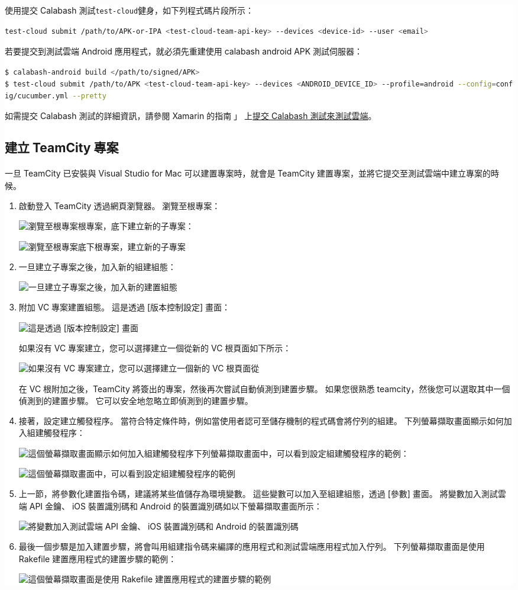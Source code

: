 使用提交 Calabash 測試`test-cloud`健身，如下列程式碼片段所示：

```bash
test-cloud submit /path/to/APK-or-IPA <test-cloud-team-api-key> --devices <device-id> --user <email>
```
若要提交到測試雲端 Android 應用程式，就必須先重建使用 calabash android APK 測試伺服器：

```bash
$ calabash-android build </path/to/signed/APK>
$ test-cloud submit /path/to/APK <test-cloud-team-api-key> --devices <ANDROID_DEVICE_ID> --profile=android --config=config/cucumber.yml --pretty
```
如需提交 Calabash 測試的詳細資訊，請參閱 Xamarin 的指南 」 上[提交 Calabash 測試來測試雲端](https://developer.xamarin.com/guides/testcloud/calabash/working-with/submitting-tests-to-xamarin-test-cloud/)。

## <a name="creating-a-teamcity-project"></a>建立 TeamCity 專案

一旦 TeamCity 已安裝與 Visual Studio for Mac 可以建置專案時，就會是 TeamCity 建置專案，並將它提交至測試雲端中建立專案的時候。

1. 啟動登入 TeamCity 透過網頁瀏覽器。 瀏覽至根專案：

    ![瀏覽至根專案](teamcity-images/image2.png "瀏覽至根專案")根專案，底下建立新的子專案：

    ![瀏覽至根專案底下根專案，建立新的子專案](teamcity-images/image3.png "瀏覽至根專案底下根專案，建立新的子專案")
2. 一旦建立子專案之後，加入新的組建組態：

    ![一旦建立子專案之後，加入新的建置組態](teamcity-images/image5.png "一旦建立子專案之後，加入新的組建組態")
3. 附加 VC 專案建置組態。 這是透過 [版本控制設定] 畫面：

    ![這是透過 [版本控制設定] 畫面](teamcity-images/image6.png "透過版本控制設定畫面")

    如果沒有 VC 專案建立，您可以選擇建立一個從新的 VC 根頁面如下所示：

    ![如果沒有 VC 專案建立，您可以選擇建立一個新的 VC 根頁面從](teamcity-images/image7.png "如果沒有 VC 專案建立，您必須建立一個從新的 VC 根頁面的選項")

    在 VC 根附加之後，TeamCity 將簽出的專案，然後再次嘗試自動偵測到建置步驟。 如果您很熟悉 teamcity，然後您可以選取其中一個偵測到的建置步驟。 它可以安全地忽略立即偵測到的建置步驟。

4. 接著，設定建立觸發程序。 當符合特定條件時，例如當使用者認可至儲存機制的程式碼會將佇列的組建。 下列螢幕擷取畫面顯示如何加入組建觸發程序：

    ![這個螢幕擷取畫面顯示如何加入組建觸發程序](teamcity-images/image8.png "這個螢幕擷取畫面顯示如何加入組建觸發程序")下列螢幕擷取畫面中，可以看到設定組建觸發程序的範例：

    ![這個螢幕擷取畫面中，可以看到設定組建觸發程序的範例](teamcity-images/image9.png "這個螢幕擷取畫面中，可以看到設定組建觸發程序的範例")

5. 上一節，將參數化建置指令碼，建議將某些值儲存為環境變數。 這些變數可以加入至組建組態，透過 [參數] 畫面。 將變數加入測試雲端 API 金鑰、 iOS 裝置識別碼和 Android 的裝置識別碼如以下螢幕擷取畫面所示：

    ![將變數加入測試雲端 API 金鑰、 iOS 裝置識別碼和 Android 的裝置識別碼](teamcity-images/image11.png "將變數加入測試雲端 API 金鑰、 iOS 裝置識別碼和 Android 的裝置識別碼")

6. 最後一個步驟是加入建置步驟，將會叫用組建指令碼来編譯的應用程式和測試雲端應用程式加入佇列。 下列螢幕擷取畫面是使用 Rakefile 建置應用程式的建置步驟的範例：

    ![這個螢幕擷取畫面是使用 Rakefile 建置應用程式的建置步驟的範例](teamcity-images/image12.png "這個螢幕擷取畫面是使用 Rakefile 建置應用程式的建置步驟的範例")
